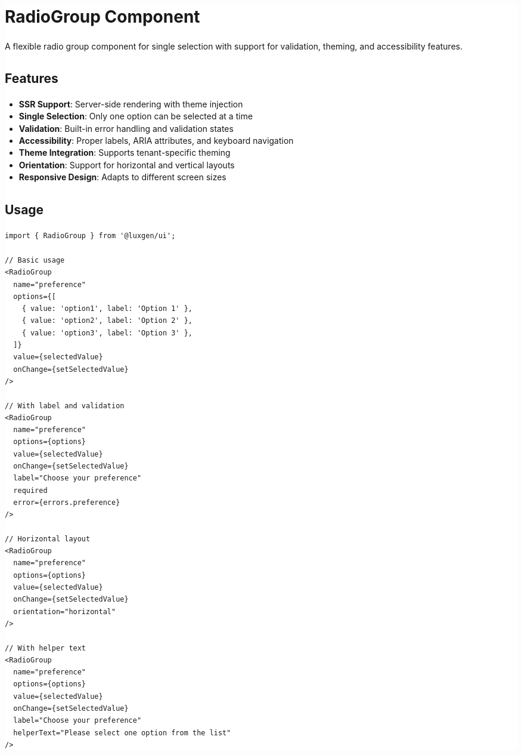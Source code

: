 # RadioGroup Component

A flexible radio group component for single selection with support for validation, theming, and accessibility features.

## Features

- **SSR Support**: Server-side rendering with theme injection
- **Single Selection**: Only one option can be selected at a time
- **Validation**: Built-in error handling and validation states
- **Accessibility**: Proper labels, ARIA attributes, and keyboard navigation
- **Theme Integration**: Supports tenant-specific theming
- **Orientation**: Support for horizontal and vertical layouts
- **Responsive Design**: Adapts to different screen sizes

## Usage

```tsx
import { RadioGroup } from '@luxgen/ui';

// Basic usage
<RadioGroup
  name="preference"
  options={[
    { value: 'option1', label: 'Option 1' },
    { value: 'option2', label: 'Option 2' },
    { value: 'option3', label: 'Option 3' },
  ]}
  value={selectedValue}
  onChange={setSelectedValue}
/>

// With label and validation
<RadioGroup
  name="preference"
  options={options}
  value={selectedValue}
  onChange={setSelectedValue}
  label="Choose your preference"
  required
  error={errors.preference}
/>

// Horizontal layout
<RadioGroup
  name="preference"
  options={options}
  value={selectedValue}
  onChange={setSelectedValue}
  orientation="horizontal"
/>

// With helper text
<RadioGroup
  name="preference"
  options={options}
  value={selectedValue}
  onChange={setSelectedValue}
  label="Choose your preference"
  helperText="Please select one option from the list"
/>
```
